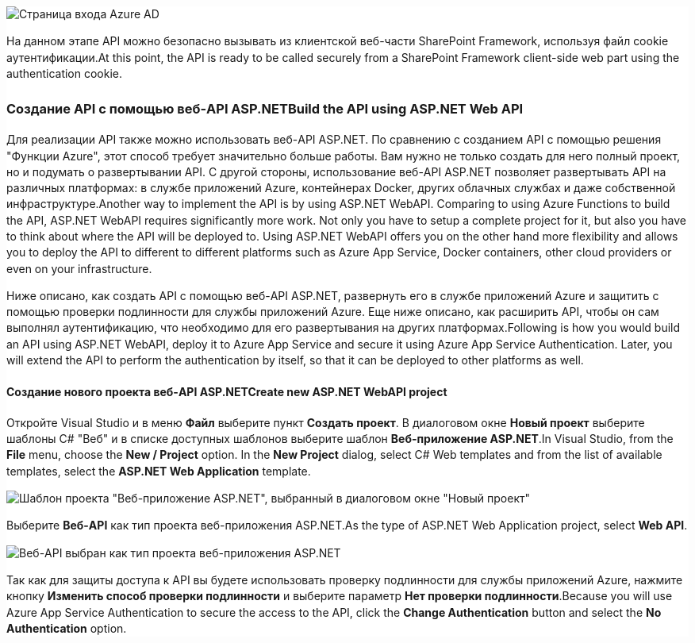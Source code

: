 ![Страница входа Azure AD](../../../images/api-aad-sign-in.png)

<span data-ttu-id="4fbbb-308">На данном этапе API можно безопасно вызывать из клиентской веб-части SharePoint Framework, используя файл cookie аутентификации.</span><span class="sxs-lookup"><span data-stu-id="4fbbb-308">At this point, the API is ready to be called securely from a SharePoint Framework client-side web part using the authentication cookie.</span></span>

### <a name="build-the-api-using-aspnet-web-api"></a><span data-ttu-id="4fbbb-309">Создание API с помощью веб-API ASP.NET</span><span class="sxs-lookup"><span data-stu-id="4fbbb-309">Build the API using ASP.NET Web API</span></span>

<span data-ttu-id="4fbbb-p144">Для реализации API также можно использовать веб-API ASP.NET. По сравнению с созданием API с помощью решения "Функции Azure", этот способ требует значительно больше работы. Вам нужно не только создать для него полный проект, но и подумать о развертывании API. С другой стороны, использование веб-API ASP.NET позволяет развертывать API на различных платформах: в службе приложений Azure, контейнерах Docker, других облачных службах и даже собственной инфраструктуре.</span><span class="sxs-lookup"><span data-stu-id="4fbbb-p144">Another way to implement the API is by using ASP.NET WebAPI. Comparing to using Azure Functions to build the API, ASP.NET WebAPI requires significantly more work. Not only you have to setup a complete project for it, but also you have to think about where the API will be deployed to. Using ASP.NET WebAPI offers you on the other hand more flexibility and allows you to deploy the API to different to different platforms such as Azure App Service, Docker containers, other cloud providers or even on your infrastructure.</span></span>

<span data-ttu-id="4fbbb-p145">Ниже описано, как создать API с помощью веб-API ASP.NET, развернуть его в службе приложений Azure и защитить с помощью проверки подлинности для службы приложений Azure. Еще ниже описано, как расширить API, чтобы он сам выполнял аутентификацию, что необходимо для его развертывания на других платформах.</span><span class="sxs-lookup"><span data-stu-id="4fbbb-p145">Following is how you would build an API using ASP.NET WebAPI, deploy it to Azure App Service and secure it using Azure App Service Authentication. Later, you will extend the API to perform the authentication by itself, so that it can be deployed to other platforms as well.</span></span>

#### <a name="create-new-aspnet-webapi-project"></a><span data-ttu-id="4fbbb-316">Создание нового проекта веб-API ASP.NET</span><span class="sxs-lookup"><span data-stu-id="4fbbb-316">Create new ASP.NET WebAPI project</span></span>

<span data-ttu-id="4fbbb-p146">Откройте Visual Studio и в меню **Файл** выберите пункт **Создать проект**. В диалоговом окне **Новый проект** выберите шаблоны C# "Веб" и в списке доступных шаблонов выберите шаблон **Веб-приложение ASP.NET**.</span><span class="sxs-lookup"><span data-stu-id="4fbbb-p146">In Visual Studio, from the **File** menu, choose the **New / Project** option. In the **New Project** dialog, select C# Web templates and from the list of available templates, select the **ASP.NET Web Application** template.</span></span>

![Шаблон проекта "Веб-приложение ASP.NET", выбранный в диалоговом окне "Новый проект"](../../../images/api-aad-webapi-vs-web-application.png)

<span data-ttu-id="4fbbb-320">Выберите **Веб-API** как тип проекта веб-приложения ASP.NET.</span><span class="sxs-lookup"><span data-stu-id="4fbbb-320">As the type of ASP.NET Web Application project, select **Web API**.</span></span>

![Веб-API выбран как тип проекта веб-приложения ASP.NET](../../../images/api-aad-webapi-vs-webapi.png)

<span data-ttu-id="4fbbb-322">Так как для защиты доступа к API вы будете использовать проверку подлинности для службы приложений Azure, нажмите кнопку **Изменить способ проверки подлинности** и выберите параметр **Нет проверки подлинности**.</span><span class="sxs-lookup"><span data-stu-id="4fbbb-322">Because you will use Azure App Service Authentication to secure the access to the API, click the **Change Authentication** button and select the **No Authentication** option.</span></span>
